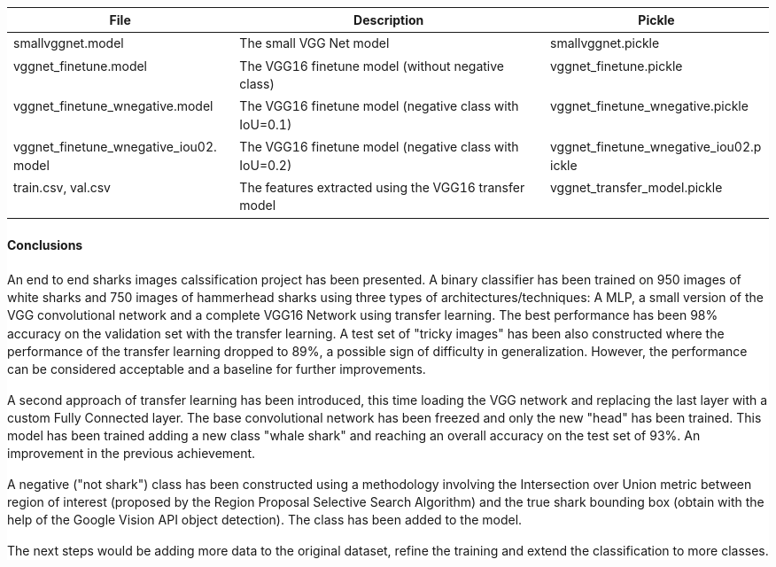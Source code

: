|  File           | Description  | Pickle |
| --- | --- | --- | 
| smallvggnet.model      | The small VGG Net model | smallvggnet.pickle  |
| vggnet_finetune.model  | The VGG16 finetune model (without negative class) | vggnet_finetune.pickle  |
| vggnet_finetune_wnegative.model  | The VGG16 finetune model (negative class with IoU=0.1) | vggnet_finetune_wnegative.pickle  |
| vggnet_finetune_wnegative_iou02.model  | The VGG16 finetune model (negative class with IoU=0.2) | vggnet_finetune_wnegative_iou02.pickle  |
| train.csv, val.csv      | The features extracted using the VGG16 transfer model | vggnet_transfer_model.pickle  |


#### Conclusions

An end to end sharks images calssification project has been presented. A binary classifier has been trained on 950 images of white sharks and 750 images of hammerhead sharks using three types of architectures/techniques: A MLP, a small version of the VGG convolutional network and a complete VGG16 Network using transfer learning. The best performance has been 98% accuracy on the validation set with the transfer learning. A test set of "tricky images" has been also constructed where the performance of the transfer learning dropped to 89%, a possible sign of difficulty in generalization. However, the performance can be considered acceptable and a baseline for further improvements.

A second approach of transfer learning has been introduced, this time loading the VGG network and replacing the last layer with a custom Fully Connected layer. The base convolutional network has been freezed and only the new "head" has been trained. This model has been trained adding a new class "whale shark" and reaching an overall accuracy on the test set of 93%. An improvement in the previous achievement.

A negative ("not shark") class has been constructed using a methodology involving the Intersection over Union metric between region of interest (proposed by the Region Proposal Selective Search Algorithm) and the true shark bounding box (obtain with the help of the Google Vision API object detection). The class has been added to the model.

The next steps would be adding more data to the original dataset, refine the training and extend the classification to more classes. 
